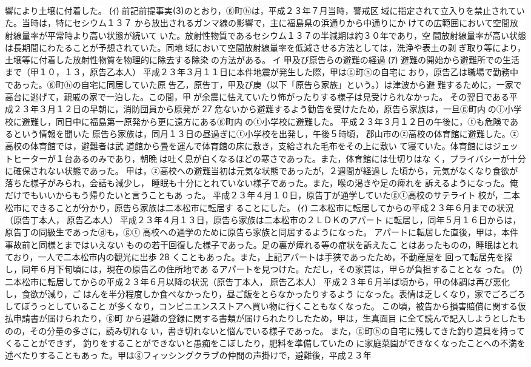 響により土壌に付着した。 
(ｲ) 前記前提事実(3)のとおり，ⓖ町ⓗは，平成２３年７月当時，警戒区
域に指定されて立入りを禁止されていた。当時は，特にセシウム１３７
から放出されるガンマ線の影響で，主に福島県の浜通りから中通りにか
けての広範囲において空間放射線量率が平常時より高い状態が続いて
いた。放射性物質であるセシウム１３７の半減期は約３０年であり，空
間放射線量率が高い状態は長期間にわたることが予想されていた。同地
域において空間放射線量率を低減させる方法としては，洗浄や表土の剥
ぎ取り等により，土壌等に付着した放射性物質を物理的に除去する除染
の方法がある。 
イ 甲及び原告らの避難の経過 
(ｱ) 避難の開始から避難所での生活まで（甲１０，１３，原告乙本人） 
  平成２３年３月１１日に本件地震が発生した際，甲はⓖ町ⓗの自宅に
おり，原告乙は職場で勤務中であった。ⓖ町ⓗの自宅に同居していた原
告乙，原告丁，甲及び庚（以下「原告ら家族」という。）は津波から避
難するために，一家で高台に逃げて，親戚の家で一泊した。この間，甲
が余震に怯えていたり怖がったりする様子は見受けられなかった。 
  その翌日である平成２３年３月１２日の早朝に，消防団員から原発が
27 
危ないから避難するよう勧告を受けたため，原告ら家族は，一旦ⓖ町内
のⓙ小学校に避難し，同日中に福島第一原発から更に遠方にあるⓖ町内
のⓣ小学校に避難した。 
  平成２３年３月１２日の午後に，ⓣも危険であるという情報を聞いた
原告ら家族は，同月１３日の昼過ぎにⓣ小学校を出発し，午後５時頃，
郡山市のⓩ高校の体育館に避難した。ⓩ高校の体育館では，避難者は武
道館から畳を運んで体育館の床に敷き，支給された毛布をその上に敷い
て寝ていた。体育館にはジェットヒーターが１台あるのみであり，朝晩
は吐く息が白くなるほどの寒さであった。また，体育館には仕切りはな
く，プライバシーが十分に確保されない状態であった。 
  甲は，ⓩ高校への避難当初は元気な状態であったが，２週間が経過し
た頃から，元気がなくなり食欲が落ちた様子がみられ，会話も減少し，
睡眠も十分にとれていない様子であった。また，喉の渇きや足の痺れを
訴えるようになった。俺だけでもいいからもう帰りたいと言うこともあ
った。 
  平成２３年４月１０日，原告丁が通学していたⓖⓣ高校のサテライト
校が，二本松市にできることが分かり，原告ら家族は二本松市に転居す
ることにした。 
(ｲ) 二本松市に転居してからの平成２３年６月までの状況（原告丁本人，
原告乙本人） 
  平成２３年４月１３日，原告ら家族は二本松市の２ＬＤＫのアパート
に転居し，同年５月１６日からは，原告丁の同級生であったⓓも，ⓖⓣ
高校への通学のために原告ら家族と同居するようになった。 
  アパートに転居した直後，甲は，本件事故前と同様とまではいえない
ものの若干回復した様子であった。足の裏が痺れる等の症状を訴えたこ
とはあったものの，睡眠はとれており，一人で二本松市内の観光に出歩
28 
くこともあった。また，上記アパートは手狭であったため，不動産屋を
回って転居先を探し，同年６月下旬頃には，現在の原告乙の住所地であ
るアパートを見つけた。ただし，その家賃は，甲らが負担することとな
った。 
(ｳ) 二本松市に転居してからの平成２３年６月以降の状況（原告丁本人，
原告乙本人） 
  平成２３年６月半ば頃から，甲の体調は再び悪化し，食欲が減り，ご
はんを半分程度しか食べなかったり，昼ご飯をとらなかったりするよう
になった。表情は乏しくなり，家でごろごろしてぼうっとしていること
が多くなり，コンビニエンスストアへ買い物に行くこともなくなった。 
 この頃，被告から損害賠償に関する仮払申請書が届けられたり，ⓖ町
から避難の登録に関する書類が届けられたりしたため，甲は，生真面目
に全て読んで記入しようとしたものの，その分量の多さに，読み切れな
い，書き切れないと悩んでいる様子であった。 
また，ⓖ町ⓗの自宅に残してきた釣り道具を持ってくることができず，
釣りをすることができないと愚痴をこぼしたり，肥料を準備していたの
に家庭菜園ができなくなったことへの不満を述べたりすることもあっ
た。甲はⓖフィッシングクラブの仲間の声掛けで，避難後，平成２３年